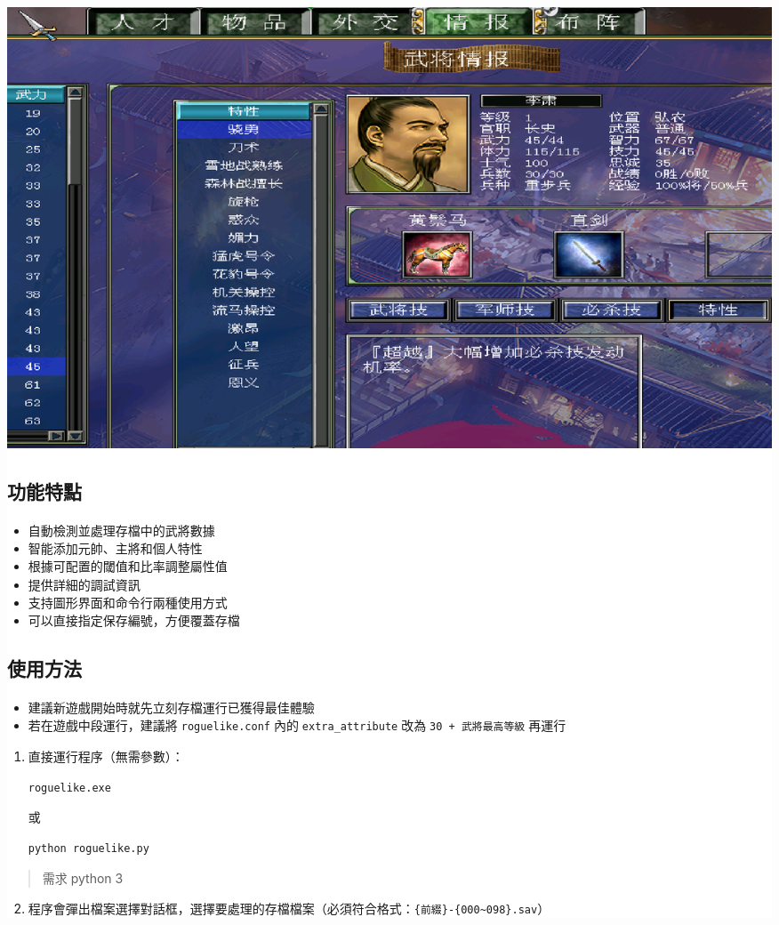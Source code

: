 ![輸入圖片說明](img/image2.png)

## 功能特點

- 自動檢測並處理存檔中的武將數據
- 智能添加元帥、主將和個人特性
- 根據可配置的閾值和比率調整屬性值
- 提供詳細的調試資訊
- 支持圖形界面和命令行兩種使用方式
- 可以直接指定保存編號，方便覆蓋存檔

## 使用方法

* 建議新遊戲開始時就先立刻存檔運行已獲得最佳體驗
* 若在遊戲中段運行，建議將 `roguelike.conf` 內的 `extra_attribute` 改為 `30 + 武將最高等級` 再運行

1. 直接運行程序（無需參數）：
   ```
   roguelike.exe
   ```
   或
   ```
   python roguelike.py
   ```
> 需求 python 3

2. 程序會彈出檔案選擇對話框，選擇要處理的存檔檔案（必須符合格式：`{前綴}-{000~098}.sav`）

